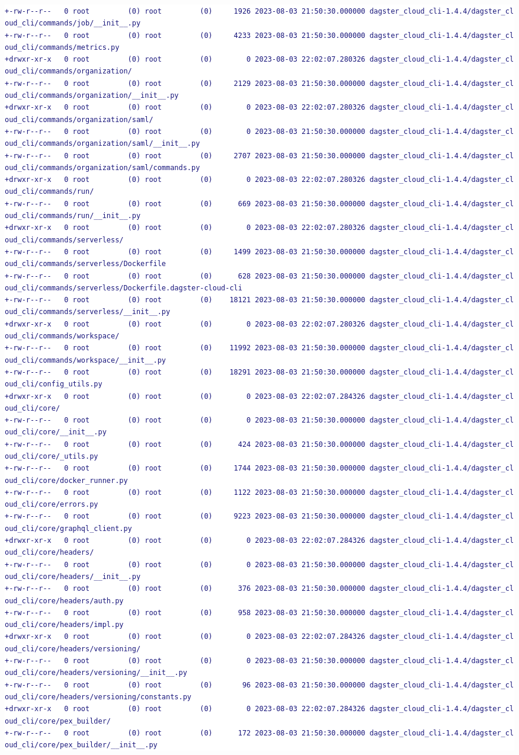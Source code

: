 ```diff
+-rw-r--r--   0 root         (0) root         (0)     1926 2023-08-03 21:50:30.000000 dagster_cloud_cli-1.4.4/dagster_cloud_cli/commands/job/__init__.py
+-rw-r--r--   0 root         (0) root         (0)     4233 2023-08-03 21:50:30.000000 dagster_cloud_cli-1.4.4/dagster_cloud_cli/commands/metrics.py
+drwxr-xr-x   0 root         (0) root         (0)        0 2023-08-03 22:02:07.280326 dagster_cloud_cli-1.4.4/dagster_cloud_cli/commands/organization/
+-rw-r--r--   0 root         (0) root         (0)     2129 2023-08-03 21:50:30.000000 dagster_cloud_cli-1.4.4/dagster_cloud_cli/commands/organization/__init__.py
+drwxr-xr-x   0 root         (0) root         (0)        0 2023-08-03 22:02:07.280326 dagster_cloud_cli-1.4.4/dagster_cloud_cli/commands/organization/saml/
+-rw-r--r--   0 root         (0) root         (0)        0 2023-08-03 21:50:30.000000 dagster_cloud_cli-1.4.4/dagster_cloud_cli/commands/organization/saml/__init__.py
+-rw-r--r--   0 root         (0) root         (0)     2707 2023-08-03 21:50:30.000000 dagster_cloud_cli-1.4.4/dagster_cloud_cli/commands/organization/saml/commands.py
+drwxr-xr-x   0 root         (0) root         (0)        0 2023-08-03 22:02:07.280326 dagster_cloud_cli-1.4.4/dagster_cloud_cli/commands/run/
+-rw-r--r--   0 root         (0) root         (0)      669 2023-08-03 21:50:30.000000 dagster_cloud_cli-1.4.4/dagster_cloud_cli/commands/run/__init__.py
+drwxr-xr-x   0 root         (0) root         (0)        0 2023-08-03 22:02:07.280326 dagster_cloud_cli-1.4.4/dagster_cloud_cli/commands/serverless/
+-rw-r--r--   0 root         (0) root         (0)     1499 2023-08-03 21:50:30.000000 dagster_cloud_cli-1.4.4/dagster_cloud_cli/commands/serverless/Dockerfile
+-rw-r--r--   0 root         (0) root         (0)      628 2023-08-03 21:50:30.000000 dagster_cloud_cli-1.4.4/dagster_cloud_cli/commands/serverless/Dockerfile.dagster-cloud-cli
+-rw-r--r--   0 root         (0) root         (0)    18121 2023-08-03 21:50:30.000000 dagster_cloud_cli-1.4.4/dagster_cloud_cli/commands/serverless/__init__.py
+drwxr-xr-x   0 root         (0) root         (0)        0 2023-08-03 22:02:07.280326 dagster_cloud_cli-1.4.4/dagster_cloud_cli/commands/workspace/
+-rw-r--r--   0 root         (0) root         (0)    11992 2023-08-03 21:50:30.000000 dagster_cloud_cli-1.4.4/dagster_cloud_cli/commands/workspace/__init__.py
+-rw-r--r--   0 root         (0) root         (0)    18291 2023-08-03 21:50:30.000000 dagster_cloud_cli-1.4.4/dagster_cloud_cli/config_utils.py
+drwxr-xr-x   0 root         (0) root         (0)        0 2023-08-03 22:02:07.284326 dagster_cloud_cli-1.4.4/dagster_cloud_cli/core/
+-rw-r--r--   0 root         (0) root         (0)        0 2023-08-03 21:50:30.000000 dagster_cloud_cli-1.4.4/dagster_cloud_cli/core/__init__.py
+-rw-r--r--   0 root         (0) root         (0)      424 2023-08-03 21:50:30.000000 dagster_cloud_cli-1.4.4/dagster_cloud_cli/core/_utils.py
+-rw-r--r--   0 root         (0) root         (0)     1744 2023-08-03 21:50:30.000000 dagster_cloud_cli-1.4.4/dagster_cloud_cli/core/docker_runner.py
+-rw-r--r--   0 root         (0) root         (0)     1122 2023-08-03 21:50:30.000000 dagster_cloud_cli-1.4.4/dagster_cloud_cli/core/errors.py
+-rw-r--r--   0 root         (0) root         (0)     9223 2023-08-03 21:50:30.000000 dagster_cloud_cli-1.4.4/dagster_cloud_cli/core/graphql_client.py
+drwxr-xr-x   0 root         (0) root         (0)        0 2023-08-03 22:02:07.284326 dagster_cloud_cli-1.4.4/dagster_cloud_cli/core/headers/
+-rw-r--r--   0 root         (0) root         (0)        0 2023-08-03 21:50:30.000000 dagster_cloud_cli-1.4.4/dagster_cloud_cli/core/headers/__init__.py
+-rw-r--r--   0 root         (0) root         (0)      376 2023-08-03 21:50:30.000000 dagster_cloud_cli-1.4.4/dagster_cloud_cli/core/headers/auth.py
+-rw-r--r--   0 root         (0) root         (0)      958 2023-08-03 21:50:30.000000 dagster_cloud_cli-1.4.4/dagster_cloud_cli/core/headers/impl.py
+drwxr-xr-x   0 root         (0) root         (0)        0 2023-08-03 22:02:07.284326 dagster_cloud_cli-1.4.4/dagster_cloud_cli/core/headers/versioning/
+-rw-r--r--   0 root         (0) root         (0)        0 2023-08-03 21:50:30.000000 dagster_cloud_cli-1.4.4/dagster_cloud_cli/core/headers/versioning/__init__.py
+-rw-r--r--   0 root         (0) root         (0)       96 2023-08-03 21:50:30.000000 dagster_cloud_cli-1.4.4/dagster_cloud_cli/core/headers/versioning/constants.py
+drwxr-xr-x   0 root         (0) root         (0)        0 2023-08-03 22:02:07.284326 dagster_cloud_cli-1.4.4/dagster_cloud_cli/core/pex_builder/
+-rw-r--r--   0 root         (0) root         (0)      172 2023-08-03 21:50:30.000000 dagster_cloud_cli-1.4.4/dagster_cloud_cli/core/pex_builder/__init__.py
```